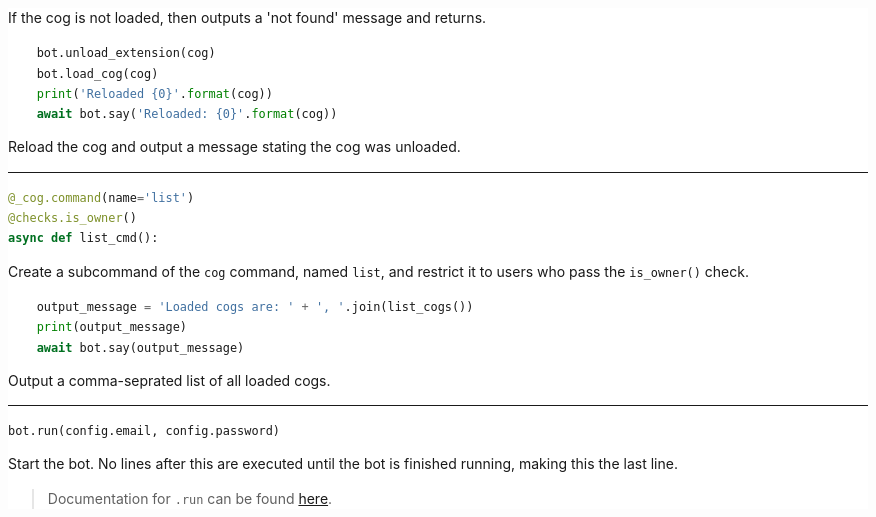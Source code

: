 If the cog is not loaded, then outputs a 'not found' message and returns.

```Python
    bot.unload_extension(cog)
    bot.load_cog(cog)
    print('Reloaded {0}'.format(cog))
    await bot.say('Reloaded: {0}'.format(cog))
```

Reload the cog and output a message stating the cog was unloaded.

*****

```Python
@_cog.command(name='list')
@checks.is_owner()
async def list_cmd():
```

Create a subcommand of the `cog` command, named `list`, and restrict it to users who pass the `is_owner()` check.

```Python
    output_message = 'Loaded cogs are: ' + ', '.join(list_cogs())
    print(output_message)
    await bot.say(output_message)
```

Output a comma-seprated list of all loaded cogs.

*****

```Python
bot.run(config.email, config.password)
```

Start the bot. No lines after this are executed until the bot is finished running, making this the last line.

> Documentation for `.run` can be found [here](https://github.com/Rapptz/discord.py/blob/async/discord/client.py#L612).
